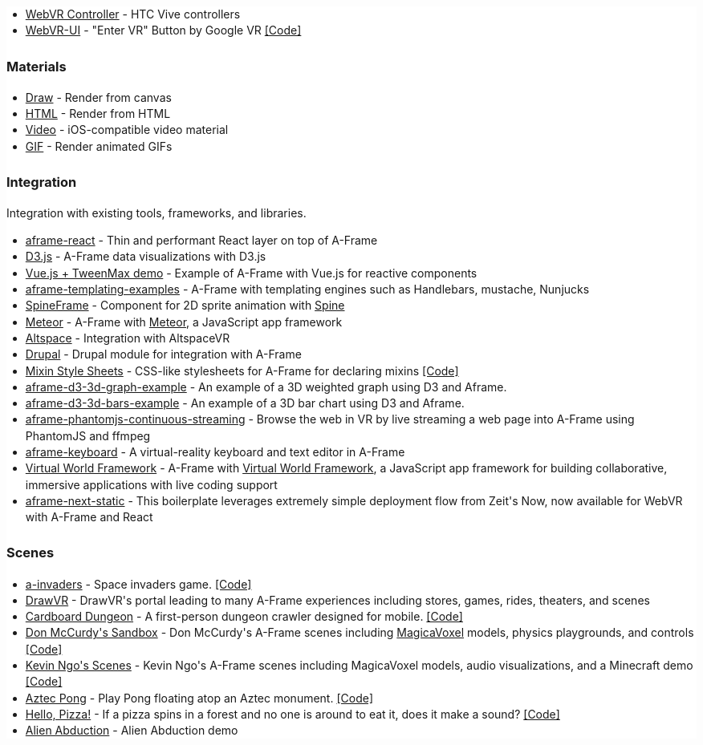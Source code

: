 - [WebVR Controller](https://github.com/richardanaya/aframe-webvr-controller) - HTC Vive controllers
- [WebVR-UI](https://googlevr.github.io/webvr-ui/examples/aframe.html) - "Enter VR" Button by Google VR [[Code]](https://github.com/googlevr/webvr-ui/blob/master/examples/aframe.html)

### Materials

- [Draw](https://github.com/mayognaise/aframe-draw-shader) - Render from canvas
- [HTML](https://github.com/mayognaise/aframe-html-shader) - Render from HTML
- [Video](https://github.com/mayognaise/aframe-video-shader) - iOS-compatible video material
- [GIF](https://github.com/mayognaise/aframe-gif-shader) - Render animated GIFs

### Integration

Integration with existing tools, frameworks, and libraries.

- [aframe-react](https://github.com/ngokevin/aframe-react) - Thin and performant React layer on top of A-Frame
- [D3.js](http://blockbuilder.org/search#text=aframe) - A-Frame data visualizations with D3.js
- [Vue.js + TweenMax demo](http://codepen.io/cheapsteak/pen/dGXZjx?editors=101) - Example of A-Frame with Vue.js for reactive components
- [aframe-templating-examples](https://github.com/ngokevin/aframe-templating-examples) - A-Frame with templating engines such as Handlebars, mustache, Nunjucks
- [SpineFrame](https://github.com/JoshGalvin/SpineFrame) - Component for 2D sprite animation with [Spine](http://esotericsoftware.com/)
- [Meteor](https://github.com/vladbalan/meteor-aframe) - A-Frame with [Meteor](https://www.meteor.com/), a JavaScript app framework
- [Altspace](https://github.com/AltspaceVR/aframe-altspace-component) - Integration with AltspaceVR
- [Drupal](https://www.drupal.org/project/aframe) - Drupal module for integration with A-Frame
- [Mixin Style Sheets](https://github.com/ngokevin/aframe-mss) - CSS-like stylesheets for A-Frame for declaring mixins [[Code]](https://github.com/ngokevin/aframe-mss)
- [aframe-d3-3d-graph-example](http://cjroth.com/aframe-d3-3d-graph-example/) - An example of a 3D weighted graph using D3 and Aframe.
- [aframe-d3-3d-bars-example](http://cjroth.com/aframe-d3-3d-bars-example/) - An example of a 3D bar chart using D3 and Aframe.
- [aframe-phantomjs-continuous-streaming](https://github.com/cjroth/aframe-phantomjs-continuous-streaming) - Browse the web in VR by live streaming a web page into A-Frame using PhantomJS and ffmpeg
- [aframe-keyboard](https://github.com/cjroth/aframe-keyboard) - A virtual-reality keyboard and text editor in A-Frame
- [Virtual World Framework](https://github.com/NikolaySuslov/livecodingspace) - A-Frame with [Virtual World Framework](https://github.com/virtual-world-framework/vwf), a JavaScript app framework for building collaborative, immersive applications with live coding support
- [aframe-next-static](https://github.com/michaltakac/aframe-next-static) - This boilerplate leverages extremely simple deployment flow from Zeit's Now, now available for WebVR with A-Frame and React

### Scenes

- [a-invaders](http://swimminglessonsformodernlife.com/a-invaders) - Space invaders game. [[Code]](https://github.com/dmarcos/a-invaders)
- [DrawVR](http://drawvr.com/) - DrawVR's portal leading to many A-Frame experiences including stores, games, rides, theaters, and scenes
- [Cardboard Dungeon](https://chrismwaite.github.io/cardboard-dungeon) - A first-person dungeon crawler designed for mobile. [[Code]](https://github.com/chrismwaite/cardboard-dungeon)
- [Don McCurdy's Sandbox](https://sandbox.donmccurdy.com/vr/) - Don McCurdy's A-Frame scenes including [MagicaVoxel](https://ephtracy.github.io/) models, physics playgrounds, and controls [[Code]](https://github.com/donmccurdy/aframe-extras)
- [Kevin Ngo's Scenes](https://ngokevin.github.io/kframe/) - Kevin Ngo's A-Frame scenes including MagicaVoxel models, audio visualizations, and a Minecraft demo [[Code]](https://github.com/ngokevin/kframe)
- [Aztec Pong](http://meta-meta.github.io/aztec-pong) - Play Pong floating atop an Aztec monument. [[Code]](https://github.com/meta-meta/aztec-pong)
- [Hello, Pizza!](http://carpedmt.github.io) - If a pizza spins in a forest and no one is around to eat it, does it make a sound? [[Code]](https://github.com/carpedmt/carpedmt.github.io)
- [Alien Abduction](https://gdedi001.github.io/AbductionVR/) - Alien Abduction demo